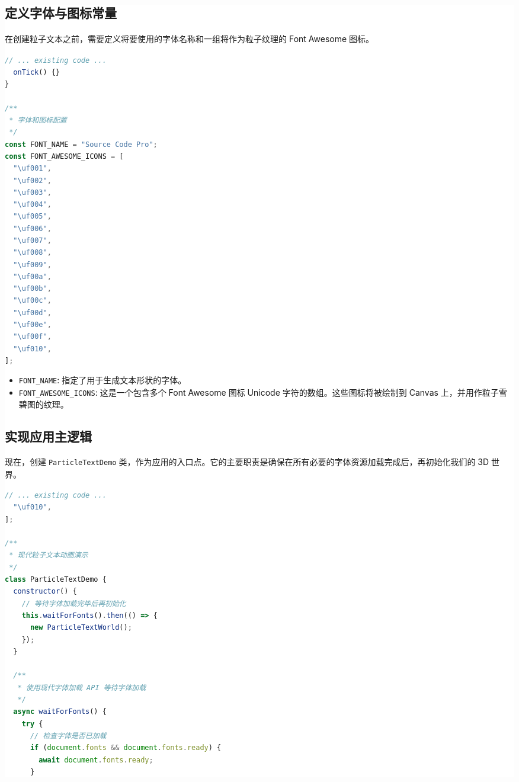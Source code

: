 ## 定义字体与图标常量

在创建粒子文本之前，需要定义将要使用的字体名称和一组将作为粒子纹理的 Font Awesome 图标。

```js
// ... existing code ...
  onTick() {}
}

/**
 * 字体和图标配置
 */
const FONT_NAME = "Source Code Pro";
const FONT_AWESOME_ICONS = [
  "\uf001",
  "\uf002",
  "\uf003",
  "\uf004",
  "\uf005",
  "\uf006",
  "\uf007",
  "\uf008",
  "\uf009",
  "\uf00a",
  "\uf00b",
  "\uf00c",
  "\uf00d",
  "\uf00e",
  "\uf00f",
  "\uf010",
];
```

- `FONT_NAME`: 指定了用于生成文本形状的字体。
- `FONT_AWESOME_ICONS`: 这是一个包含多个 Font Awesome 图标 Unicode 字符的数组。这些图标将被绘制到 Canvas 上，并用作粒子雪碧图的纹理。

## 实现应用主逻辑

现在，创建 `ParticleTextDemo` 类，作为应用的入口点。它的主要职责是确保在所有必要的字体资源加载完成后，再初始化我们的 3D 世界。

```js
// ... existing code ...
  "\uf010",
];

/**
 * 现代粒子文本动画演示
 */
class ParticleTextDemo {
  constructor() {
    // 等待字体加载完毕后再初始化
    this.waitForFonts().then(() => {
      new ParticleTextWorld();
    });
  }

  /**
   * 使用现代字体加载 API 等待字体加载
   */
  async waitForFonts() {
    try {
      // 检查字体是否已加载
      if (document.fonts && document.fonts.ready) {
        await document.fonts.ready;
      }
```